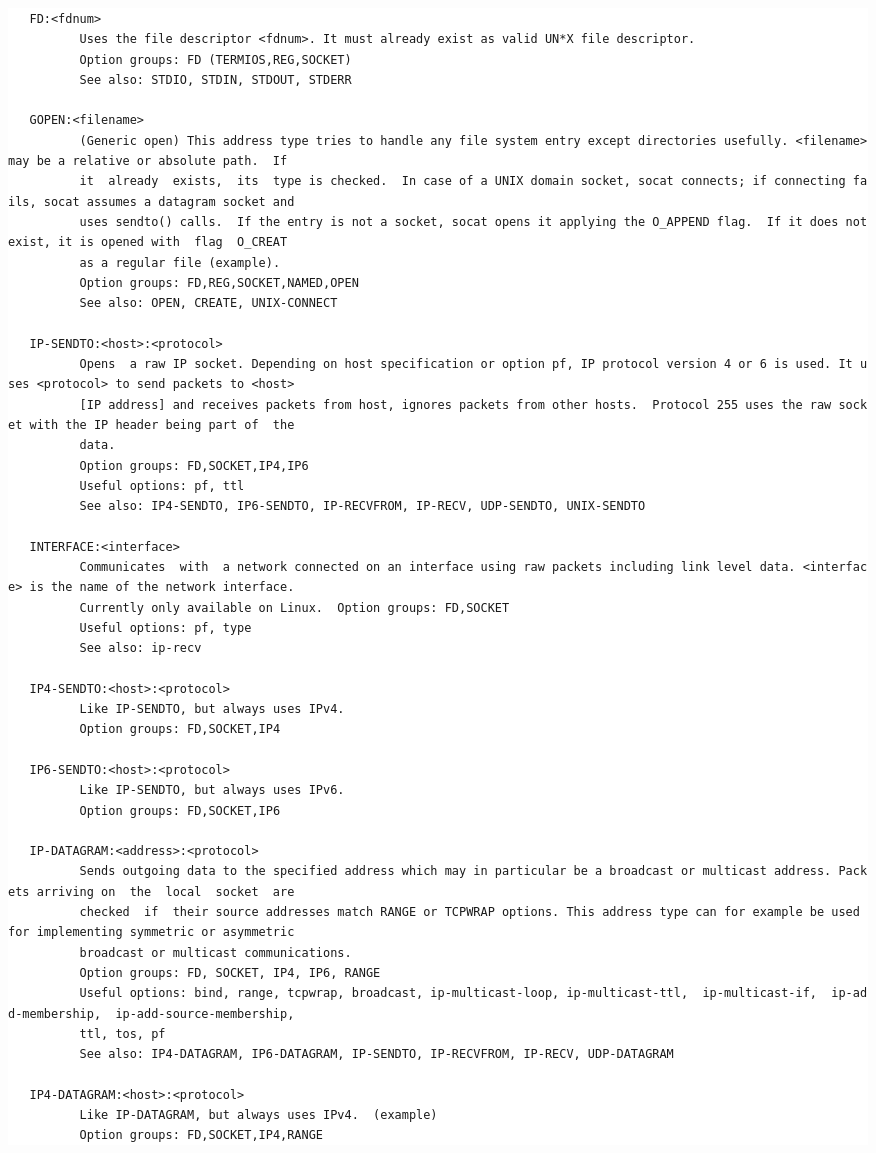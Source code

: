        FD:<fdnum>
              Uses the file descriptor <fdnum>. It must already exist as valid UN*X file descriptor.
              Option groups: FD (TERMIOS,REG,SOCKET)
              See also: STDIO, STDIN, STDOUT, STDERR

       GOPEN:<filename>
              (Generic open) This address type tries to handle any file system entry except directories usefully. <filename> may be a relative or absolute path.  If
              it  already  exists,  its  type is checked.  In case of a UNIX domain socket, socat connects; if connecting fails, socat assumes a datagram socket and
              uses sendto() calls.  If the entry is not a socket, socat opens it applying the O_APPEND flag.  If it does not exist, it is opened with  flag  O_CREAT
              as a regular file (example).
              Option groups: FD,REG,SOCKET,NAMED,OPEN
              See also: OPEN, CREATE, UNIX-CONNECT

       IP-SENDTO:<host>:<protocol>
              Opens  a raw IP socket. Depending on host specification or option pf, IP protocol version 4 or 6 is used. It uses <protocol> to send packets to <host>
              [IP address] and receives packets from host, ignores packets from other hosts.  Protocol 255 uses the raw socket with the IP header being part of  the
              data.
              Option groups: FD,SOCKET,IP4,IP6
              Useful options: pf, ttl
              See also: IP4-SENDTO, IP6-SENDTO, IP-RECVFROM, IP-RECV, UDP-SENDTO, UNIX-SENDTO

       INTERFACE:<interface>
              Communicates  with  a network connected on an interface using raw packets including link level data. <interface> is the name of the network interface.
              Currently only available on Linux.  Option groups: FD,SOCKET
              Useful options: pf, type
              See also: ip-recv

       IP4-SENDTO:<host>:<protocol>
              Like IP-SENDTO, but always uses IPv4.
              Option groups: FD,SOCKET,IP4

       IP6-SENDTO:<host>:<protocol>
              Like IP-SENDTO, but always uses IPv6.
              Option groups: FD,SOCKET,IP6

       IP-DATAGRAM:<address>:<protocol>
              Sends outgoing data to the specified address which may in particular be a broadcast or multicast address. Packets arriving on  the  local  socket  are
              checked  if  their source addresses match RANGE or TCPWRAP options. This address type can for example be used for implementing symmetric or asymmetric
              broadcast or multicast communications.
              Option groups: FD, SOCKET, IP4, IP6, RANGE
              Useful options: bind, range, tcpwrap, broadcast, ip-multicast-loop, ip-multicast-ttl,  ip-multicast-if,  ip-add-membership,  ip-add-source-membership,
              ttl, tos, pf
              See also: IP4-DATAGRAM, IP6-DATAGRAM, IP-SENDTO, IP-RECVFROM, IP-RECV, UDP-DATAGRAM

       IP4-DATAGRAM:<host>:<protocol>
              Like IP-DATAGRAM, but always uses IPv4.  (example)
              Option groups: FD,SOCKET,IP4,RANGE
